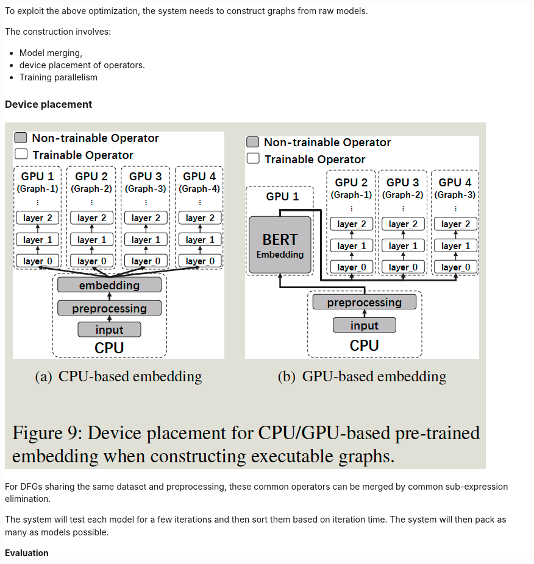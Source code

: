 To exploit the above optimization, the system needs to construct graphs from raw models.

The construction involves:

- Model merging,
- device placement of operators.
- Training parallelism

### Device placement

![image-20220419190028675](../imgs/image-20220419190028675.png)

For DFGs sharing the same dataset and preprocessing, these common operators can be merged by common sub-expression elimination.

The system will test each model for a few iterations and then sort them based on iteration time.  The system will then pack as many as models possible.

**Evaluation**
